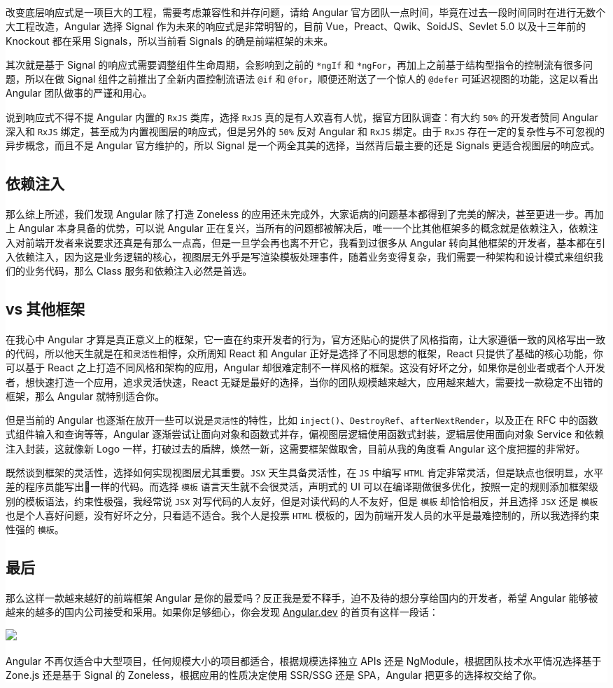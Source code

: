 改变底层响应式是一项巨大的工程，需要考虑兼容性和并存问题，请给 Angular 官方团队一点时间，毕竟在过去一段时间同时在进行无数个大工程改造，Angular 选择 Signal 作为未来的响应式是非常明智的，目前 Vue，Preact、Qwik、SoidJS、Sevlet 5.0 以及十三年前的 Knockout 都在采用 Signals，所以当前看 Signals 的确是前端框架的未来。

其次就是基于 Signal 的响应式需要调整组件生命周期，会影响到之前的 `*ngIf` 和 `*ngFor`，再加上之前基于结构型指令的控制流有很多问题，所以在做 Signal 组件之前推出了全新内置控制流语法 `@if` 和 `@for`，顺便还附送了一个惊人的 `@defer` 可延迟视图的功能，这足以看出 Angular 团队做事的严谨和用心。

说到响应式不得不提 Angular 内置的 `RxJS` 类库，选择 `RxJS` 真的是有人欢喜有人忧，据官方团队调查：有大约 `50%` 的开发者赞同 Angular 深入和 `RxJS` 绑定，甚至成为内置视图层的响应式，但是另外的 `50%` 反对 Angular 和 `RxJS` 绑定。由于 `RxJS` 存在一定的复杂性与不可忽视的异步概念，而且不是 Angular 官方维护的，所以 Signal 是一个两全其美的选择，当然背后最主要的还是 Signals 更适合视图层的响应式。

## 依赖注入

那么综上所述，我们发现 Angular 除了打造 Zoneless 的应用还未完成外，大家诟病的问题基本都得到了完美的解决，甚至更进一步。再加上 Angular 本身具备的优势，可以说 Angular 正在复兴，当所有的问题都被解决后，唯一一个比其他框架多的概念就是依赖注入，依赖注入对前端开发者来说要求还真是有那么一点高，但是一旦学会再也离不开它，我看到过很多从 Angular 转向其他框架的开发者，基本都在引入依赖注入，因为这是业务逻辑的核心，视图层无外乎是写渲染模板处理事件，随着业务变得复杂，我们需要一种架构和设计模式来组织我们的业务代码，那么 Class 服务和依赖注入必然是首选。

## vs 其他框架
在我心中 Angular 才算是真正意义上的框架，它一直在约束开发者的行为，官方还贴心的提供了风格指南，让大家遵循一致的风格写出一致的代码，所以他天生就是在和`灵活性`相悖，众所周知 React 和 Angular 正好是选择了不同思想的框架，React 只提供了基础的核心功能，你可以基于 React 之上打造不同风格和架构的应用，Angular 却很难定制不一样风格的框架。这没有好坏之分，如果你是创业者或者个人开发者，想快速打造一个应用，追求灵活快速，React 无疑是最好的选择，当你的团队规模越来越大，应用越来越大，需要找一款稳定不出错的框架，那么 Angular 就特别适合你。

但是当前的 Angular 也逐渐在放开一些可以说是`灵活性`的特性，比如 `inject()`、`DestroyRef`、`afterNextRender`，以及正在 RFC 中的函数式组件输入和查询等等，Angular 逐渐尝试让面向对象和函数式并存，偏视图层逻辑使用函数式封装，逻辑层使用面向对象 Service 和依赖注入封装，这就像新 Logo 一样，打破过去的盾牌，焕然一新，这需要框架做取舍，目前从我的角度看 Angular 这个度把握的非常好。

既然谈到框架的灵活性，选择如何实现视图层尤其重要。`JSX` 天生具备灵活性，在 `JS` 中编写 `HTML` 肯定非常灵活，但是缺点也很明显，水平差的程序员能写出💩一样的代码。而选择 `模板` 语言天生就不会很灵活，声明式的 UI 可以在编译期做很多优化，按照一定的规则添加框架级别的模板语法，约束性极强，我经常说 `JSX` 对写代码的人友好，但是对读代码的人不友好，但是 `模板` 却恰恰相反，并且选择 `JSX` 还是 `模板` 也是个人喜好问题，没有好坏之分，只看适不适合。我个人是投票 `HTML` 模板的，因为前端开发人员的水平是最难控制的，所以我选择约束性强的 `模板`。

## 最后

那么这样一款越来越好的前端框架 Angular 是你的最爱吗？反正我是爱不释手，迫不及待的想分享给国内的开发者，希望 Angular 能够被越来的越多的国内公司接受和采用。如果你足够细心，你会发现 [Angular.dev](https://angular.dev) 的首页有这样一段话：

![](assets/images/re-intro/scale.png)

Angular 不再仅适合中大型项目，任何规模大小的项目都适合，根据规模选择独立 APIs 还是 NgModule，根据团队技术水平情况选择基于 Zone.js 还是基于 Signal 的 Zoneless，根据应用的性质决定使用 SSR/SSG 还是 SPA，Angular 把更多的选择权交给了你。

